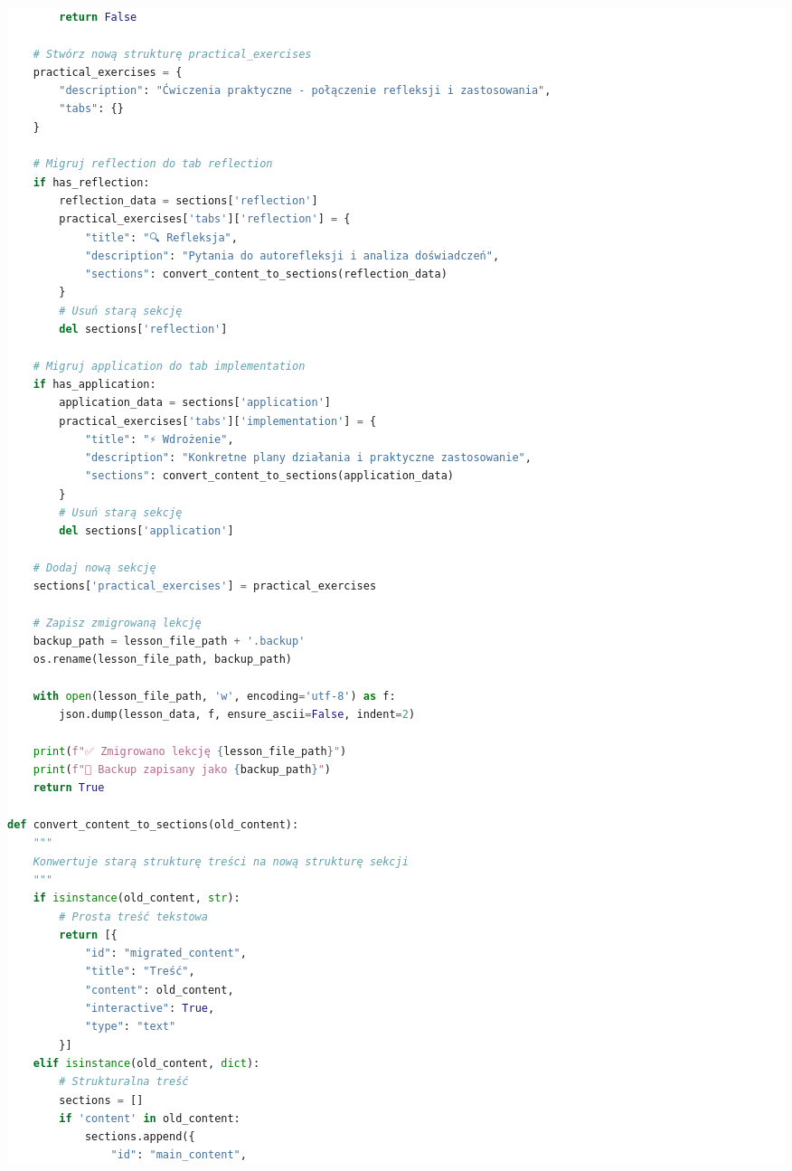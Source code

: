 ```python
        return False
    
    # Stwórz nową strukturę practical_exercises
    practical_exercises = {
        "description": "Ćwiczenia praktyczne - połączenie refleksji i zastosowania",
        "tabs": {}
    }
    
    # Migruj reflection do tab reflection
    if has_reflection:
        reflection_data = sections['reflection']
        practical_exercises['tabs']['reflection'] = {
            "title": "🔍 Refleksja",
            "description": "Pytania do autorefleksji i analiza doświadczeń",
            "sections": convert_content_to_sections(reflection_data)
        }
        # Usuń starą sekcję
        del sections['reflection']
    
    # Migruj application do tab implementation
    if has_application:
        application_data = sections['application']
        practical_exercises['tabs']['implementation'] = {
            "title": "⚡ Wdrożenie", 
            "description": "Konkretne plany działania i praktyczne zastosowanie",
            "sections": convert_content_to_sections(application_data)
        }
        # Usuń starą sekcję
        del sections['application']
    
    # Dodaj nową sekcję
    sections['practical_exercises'] = practical_exercises
    
    # Zapisz zmigrowaną lekcję
    backup_path = lesson_file_path + '.backup'
    os.rename(lesson_file_path, backup_path)
    
    with open(lesson_file_path, 'w', encoding='utf-8') as f:
        json.dump(lesson_data, f, ensure_ascii=False, indent=2)
    
    print(f"✅ Zmigrowano lekcję {lesson_file_path}")
    print(f"📁 Backup zapisany jako {backup_path}")
    return True

def convert_content_to_sections(old_content):
    """
    Konwertuje starą strukturę treści na nową strukturę sekcji
    """
    if isinstance(old_content, str):
        # Prosta treść tekstowa
        return [{
            "id": "migrated_content",
            "title": "Treść",
            "content": old_content,
            "interactive": True,
            "type": "text"
        }]
    elif isinstance(old_content, dict):
        # Strukturalna treść
        sections = []
        if 'content' in old_content:
            sections.append({
                "id": "main_content",
```